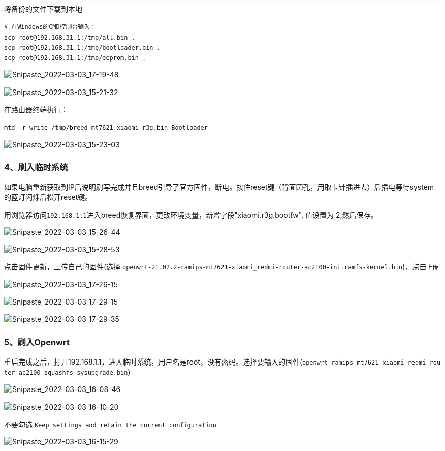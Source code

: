 将备份的文件下载到本地

```shell
# 在Windows的CMD控制台输入：
scp root@192.168.31.1:/tmp/all.bin .
scp root@192.168.31.1:/tmp/bootloader.bin .
scp root@192.168.31.1:/tmp/eeprom.bin .
```

![Snipaste_2022-03-03_17-19-48](https://raw.githubusercontent.com/simoonp/picture/main/Redmi_AC2100/Snipaste_2022-03-03_17-19-48.png)

![Snipaste_2022-03-03_15-21-32](https://raw.githubusercontent.com/simoonp/picture/main/Redmi_AC2100/Snipaste_2022-03-03_15-21-32.png)

在路由器终端执行：

```she
mtd -r write /tmp/breed-mt7621-xiaomi-r3g.bin Bootloader
```

![Snipaste_2022-03-03_15-23-03](https://raw.githubusercontent.com/simoonp/picture/main/Redmi_AC2100/Snipaste_2022-03-03_15-23-03.png)

### 4、刷入临时系统

如果电脑重新获取到IP后说明刷写完成并且breed引导了官方固件，断电。按住reset键（背面圆孔，用取卡针插进去）后插电等待system的蓝灯闪烁后松开reset键。

用浏览器访问`192.168.1.1`进入breed恢复界面，更改环境变量，新增字段"xiaomi.r3g.bootfw", 值设置为 2,然后保存。

![Snipaste_2022-03-03_15-26-44](https://raw.githubusercontent.com/simoonp/picture/main/Redmi_AC2100/Snipaste_2022-03-03_15-26-44.png)

![Snipaste_2022-03-03_15-28-53](https://raw.githubusercontent.com/simoonp/picture/main/Redmi_AC2100/Snipaste_2022-03-03_15-28-53.png)



点击固件更新，上传自己的固件(选择 `openwrt-21.02.2-ramips-mt7621-xiaomi_redmi-router-ac2100-initramfs-kernel.bin`)，点击`上传`

![Snipaste_2022-03-03_17-26-15](https://raw.githubusercontent.com/simoonp/picture/main/Redmi_AC2100/Snipaste_2022-03-03_17-26-15.png)

![Snipaste_2022-03-03_17-29-15](https://raw.githubusercontent.com/simoonp/picture/main/Redmi_AC2100/Snipaste_2022-03-03_17-29-15.png)

![Snipaste_2022-03-03_17-29-35](https://raw.githubusercontent.com/simoonp/picture/main/Redmi_AC2100/Snipaste_2022-03-03_17-29-35.png)

### 5、刷入Openwrt

重启完成之后，打开192.168.1.1，进入临时系统，用户名是root，没有密码。选择要输入的固件(`openwrt-ramips-mt7621-xiaomi_redmi-router-ac2100-squashfs-sysupgrade.bin`)

![Snipaste_2022-03-03_16-08-46](https://raw.githubusercontent.com/simoonp/picture/main/Redmi_AC2100/Snipaste_2022-03-03_16-08-46.png)

![Snipaste_2022-03-03_16-10-20](https://raw.githubusercontent.com/simoonp/picture/main/Redmi_AC2100/Snipaste_2022-03-03_16-10-20.png)

不要勾选 `Keep settings and retain the current configuration`

![Snipaste_2022-03-03_16-15-29](https://raw.githubusercontent.com/simoonp/picture/main/Redmi_AC2100/Snipaste_2022-03-03_16-15-29.png)
